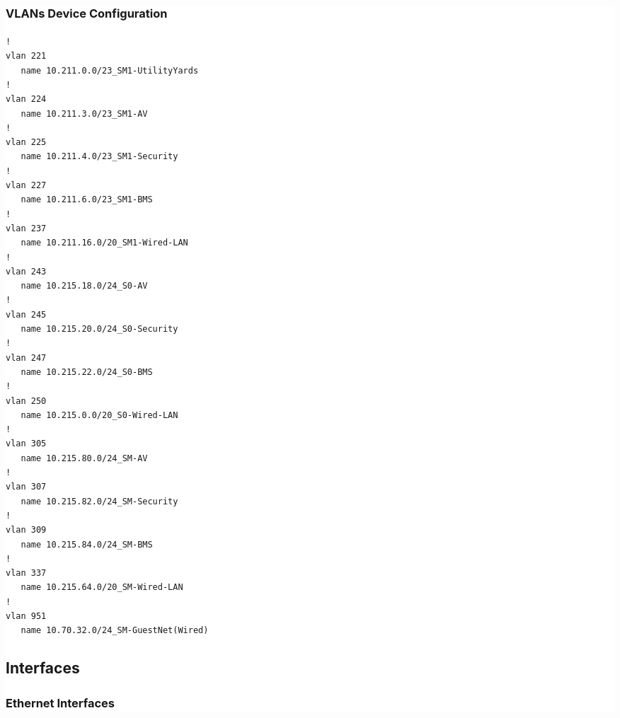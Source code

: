 ### VLANs Device Configuration

```eos
!
vlan 221
   name 10.211.0.0/23_SM1-UtilityYards
!
vlan 224
   name 10.211.3.0/23_SM1-AV
!
vlan 225
   name 10.211.4.0/23_SM1-Security
!
vlan 227
   name 10.211.6.0/23_SM1-BMS
!
vlan 237
   name 10.211.16.0/20_SM1-Wired-LAN
!
vlan 243
   name 10.215.18.0/24_S0-AV
!
vlan 245
   name 10.215.20.0/24_S0-Security
!
vlan 247
   name 10.215.22.0/24_S0-BMS
!
vlan 250
   name 10.215.0.0/20_S0-Wired-LAN
!
vlan 305
   name 10.215.80.0/24_SM-AV
!
vlan 307
   name 10.215.82.0/24_SM-Security
!
vlan 309
   name 10.215.84.0/24_SM-BMS
!
vlan 337
   name 10.215.64.0/20_SM-Wired-LAN
!
vlan 951
   name 10.70.32.0/24_SM-GuestNet(Wired)
```

## Interfaces

### Ethernet Interfaces

